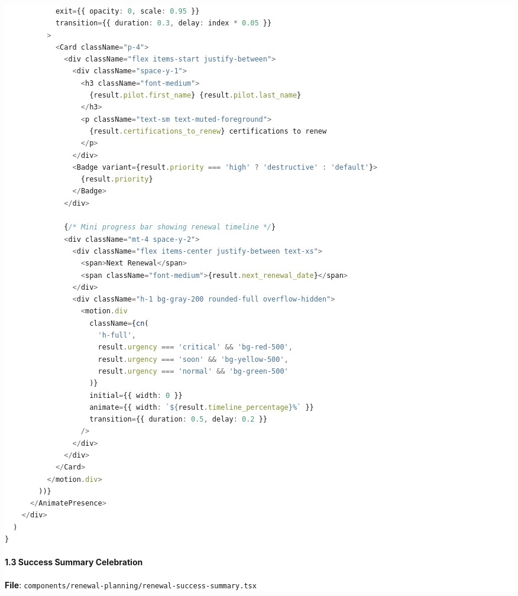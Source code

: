 ```typescript
            exit={{ opacity: 0, scale: 0.95 }}
            transition={{ duration: 0.3, delay: index * 0.05 }}
          >
            <Card className="p-4">
              <div className="flex items-start justify-between">
                <div className="space-y-1">
                  <h3 className="font-medium">
                    {result.pilot.first_name} {result.pilot.last_name}
                  </h3>
                  <p className="text-sm text-muted-foreground">
                    {result.certifications_to_renew} certifications to renew
                  </p>
                </div>
                <Badge variant={result.priority === 'high' ? 'destructive' : 'default'}>
                  {result.priority}
                </Badge>
              </div>

              {/* Mini progress bar showing renewal timeline */}
              <div className="mt-4 space-y-2">
                <div className="flex items-center justify-between text-xs">
                  <span>Next Renewal</span>
                  <span className="font-medium">{result.next_renewal_date}</span>
                </div>
                <div className="h-1 bg-gray-200 rounded-full overflow-hidden">
                  <motion.div
                    className={cn(
                      'h-full',
                      result.urgency === 'critical' && 'bg-red-500',
                      result.urgency === 'soon' && 'bg-yellow-500',
                      result.urgency === 'normal' && 'bg-green-500'
                    )}
                    initial={{ width: 0 }}
                    animate={{ width: `${result.timeline_percentage}%` }}
                    transition={{ duration: 0.5, delay: 0.2 }}
                  />
                </div>
              </div>
            </Card>
          </motion.div>
        ))}
      </AnimatePresence>
    </div>
  )
}
```

#### 1.3 Success Summary Celebration

**File**: `components/renewal-planning/renewal-success-summary.tsx`

